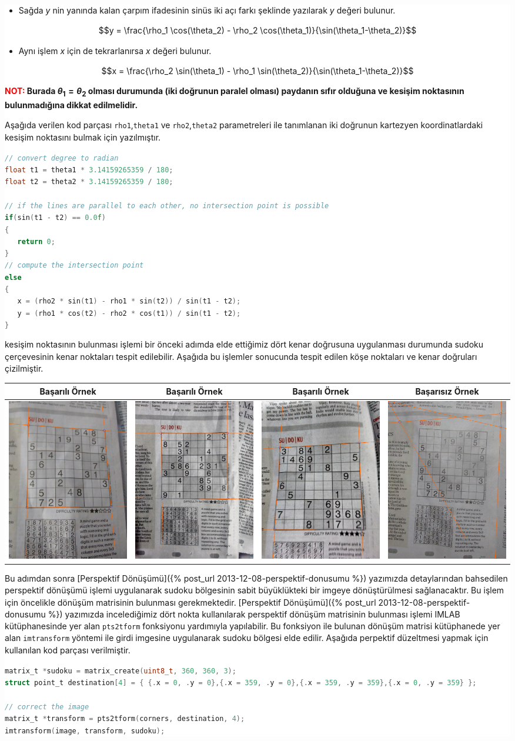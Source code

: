  - Sağda $y$ nin yanında kalan çarpım ifadesinin sinüs iki açı farkı şeklinde yazılarak $y$ değeri bulunur.
 
  $$y = \frac{\rho_1 \cos(\theta_2) - \rho_2 \cos(\theta_1)}{\sin(\theta_1-\theta_2)}$$ 
 
  - Aynı işlem $x$ için de tekrarlanırsa $x$ değeri bulunur.
 
  $$x = \frac{\rho_2 \sin(\theta_1) - \rho_1 \sin(\theta_2)}{\sin(\theta_1-\theta_2)}$$ 
 
**<span style="color: red;">NOT: </span> Burada $\theta_1=\theta_2$ olması durumunda (iki doğrunun paralel olması) paydanın sıfır olduğuna ve kesişim noktasının bulunmadığına dikkat edilmelidir.**

Aşağıda verilen kod parçası `rho1`,`theta1` ve `rho2`,`theta2` parametreleri ile tanımlanan iki doğrunun kartezyen koordinatlardaki kesişim noktasını bulmak için yazılmıştır.

 ```c
// convert degree to radian
float t1 = theta1 * 3.14159265359 / 180;
float t2 = theta2 * 3.14159265359 / 180;

// if the lines are parallel to each other, no intersection point is possible
if(sin(t1 - t2) == 0.0f)
{
    return 0;
}
// compute the intersection point
else
{
    x = (rho2 * sin(t1) - rho1 * sin(t2)) / sin(t1 - t2);
    y = (rho1 * cos(t2) - rho2 * cos(t1)) / sin(t1 - t2);
}

 ```

kesişim noktasının bulunması işlemi bir önceki adımda elde ettiğimiz dört kenar doğrusuna uygulanması durumunda sudoku çerçevesinin kenar noktaları tespit edilebilir. Aşağıda bu işlemler sonucunda tespit edilen köşe noktaları ve kenar doğruları çizilmiştir.

| Başarılı Örnek   |  Başarılı Örnek | Başarılı Örnek | Başarısız Örnek  |
|:----------:|:-----------------:|:----------------------:|:-----------:|
![Sudoku Tespiti Örnek 1][all_edges_1] | ![Sudoku Tespiti Örnek 2][all_edges_2] | ![Sudoku Tespiti Örnek 3][all_edges_3] | ![Sudoku Tespiti Örnek 4][all_edges_4]

Bu adımdan sonra [Perspektif Dönüşümü]({% post_url 2013-12-08-perspektif-donusumu %}) yazımızda detaylarından bahsedilen perspektif dönüşümü işlemi uygulanarak sudoku bölgesinin sabit büyüklükteki bir imgeye dönüştürülmesi sağlanacaktır. Bu işlem için öncelikle dönüşüm matrisinin bulunması gerekmektedir. [Perspektif Dönüşümü]({% post_url 2013-12-08-perspektif-donusumu %}) yazımızda incelediğimiz dört nokta kullanılarak perspektif dönüşüm matrisinin bulunması işlemi IMLAB kütüphanesinde yer alan `pts2tform` fonksiyonu yardımıyla yapılabilir. Bu fonksiyon ile bulunan dönüşüm matrisi kütüphanede yer alan `imtransform` yöntemi ile girdi imgesine uygulanarak sudoku bölgesi elde edilir. Aşağıda perpektif düzeltmesi yapmak için kullanılan kod parçası verilmiştir.

```c
matrix_t *sudoku = matrix_create(uint8_t, 360, 360, 3);
struct point_t destination[4] = { {.x = 0, .y = 0},{.x = 359, .y = 0},{.x = 359, .y = 359},{.x = 0, .y = 359} };

// correct the image
matrix_t *transform = pts2tform(corners, destination, 4);
imtransform(image, transform, sudoku);
```


[RESOURCES]: # (List of the resources used by the blog post)
[threshold_gray]: /assets/threshold/1/gray.png
[threshold_constant]: /assets/threshold/1/threshold_127.png
[threshold_otsu]: /assets/threshold/1/threshold_otsu.png
[threshold_local]: /assets/threshold/1/threshold_local.png
[grid_highlighted_1]: /assets/bwconncomp/grid_highlighted_6.png
[grid_highlighted_2]: /assets/bwconncomp/grid_highlighted_8.png
[grid_highlighted_3]: /assets/bwconncomp/grid_highlighted_9.png
[grid_highlighted_4]: /assets/bwconncomp/grid_highlighted_11.png
[hough_transform]: /assets/hough_transform.png
[all_lines_1]: /assets/all_lines/all_lines_6.png
[all_lines_2]: /assets/all_lines/all_lines_8.png
[all_lines_3]: /assets/all_lines/all_lines_9.png
[all_lines_4]: /assets/all_lines/all_lines_11.png
[all_edges_1]: /assets/all_edges/all_edges_6.png
[all_edges_2]: /assets/all_edges/all_edges_8.png
[all_edges_3]: /assets/all_edges/all_edges_9.png
[all_edges_4]: /assets/all_edges/all_edges_11.png
[sudoku_1]: /assets/sudoku/sudoku_6.png
[sudoku_2]: /assets/sudoku/sudoku_8.png
[sudoku_3]: /assets/sudoku/sudoku_9.png
[sudoku_4]: /assets/sudoku/sudoku_11.png